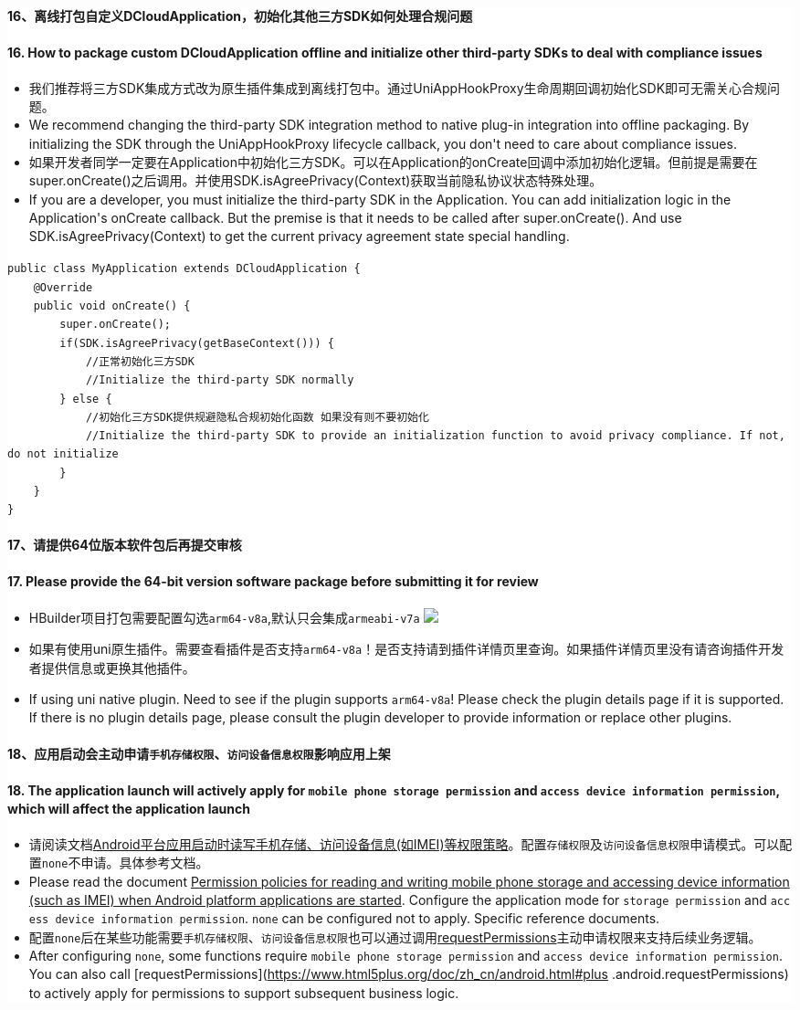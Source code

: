 #### 16、离线打包自定义DCloudApplication，初始化其他三方SDK如何处理合规问题
#### 16. How to package custom DCloudApplication offline and initialize other third-party SDKs to deal with compliance issues

+ 我们推荐将三方SDK集成方式改为原生插件集成到离线打包中。通过UniAppHookProxy生命周期回调初始化SDK即可无需关心合规问题。
+ We recommend changing the third-party SDK integration method to native plug-in integration into offline packaging. By initializing the SDK through the UniAppHookProxy lifecycle callback, you don't need to care about compliance issues.
+ 如果开发者同学一定要在Application中初始化三方SDK。可以在Application的onCreate回调中添加初始化逻辑。但前提是需要在super.onCreate()之后调用。并使用SDK.isAgreePrivacy(Context)获取当前隐私协议状态特殊处理。
+ If you are a developer, you must initialize the third-party SDK in the Application. You can add initialization logic in the Application's onCreate callback. But the premise is that it needs to be called after super.onCreate(). And use SDK.isAgreePrivacy(Context) to get the current privacy agreement state special handling.
```
public class MyApplication extends DCloudApplication {
	@Override
	public void onCreate() {
		super.onCreate();
		if(SDK.isAgreePrivacy(getBaseContext())) {
			//正常初始化三方SDK
			//Initialize the third-party SDK normally
		} else {
			//初始化三方SDK提供规避隐私合规初始化函数 如果没有则不要初始化
			//Initialize the third-party SDK to provide an initialization function to avoid privacy compliance. If not, do not initialize
		}
	}
}
```

#### 17、请提供64位版本软件包后再提交审核
#### 17. Please provide the 64-bit version software package before submitting it for review

+ HBuilder项目打包需要配置勾选`arm64-v8a`,默认只会集成`armeabi-v7a`
![](https://native-res.dcloud.net.cn/uni-app/doc/app/android/stroe/qa17-1.png)

+ 如果有使用uni原生插件。需要查看插件是否支持`arm64-v8a`！是否支持请到插件详情页里查询。如果插件详情页里没有请咨询插件开发者提供信息或更换其他插件。
+ If using uni native plugin. Need to see if the plugin supports `arm64-v8a`! Please check the plugin details page if it is supported. If there is no plugin details page, please consult the plugin developer to provide information or replace other plugins.

#### 18、应用启动会主动申请`手机存储权限`、`访问设备信息权限`影响应用上架
#### 18. The application launch will actively apply for `mobile phone storage permission` and `access device information permission`, which will affect the application launch

+ 请阅读文档[Android平台应用启动时读写手机存储、访问设备信息(如IMEI)等权限策略](https://ask.dcloud.net.cn/article/36549)。配置`存储权限`及`访问设备信息权限`申请模式。可以配置`none`不申请。具体参考文档。
+ Please read the document [Permission policies for reading and writing mobile phone storage and accessing device information (such as IMEI) when Android platform applications are started](https://ask.dcloud.net.cn/article/36549). Configure the application mode for `storage permission` and `access device information permission`. `none` can be configured not to apply. Specific reference documents.
+ 配置`none`后在某些功能需要`手机存储权限`、`访问设备信息权限`也可以通过调用[requestPermissions](https://www.html5plus.org/doc/zh_cn/android.html#plus.android.requestPermissions)主动申请权限来支持后续业务逻辑。
+ After configuring `none`, some functions require `mobile phone storage permission` and `access device information permission`. You can also call [requestPermissions](https://www.html5plus.org/doc/zh_cn/android.html#plus .android.requestPermissions) to actively apply for permissions to support subsequent business logic.
